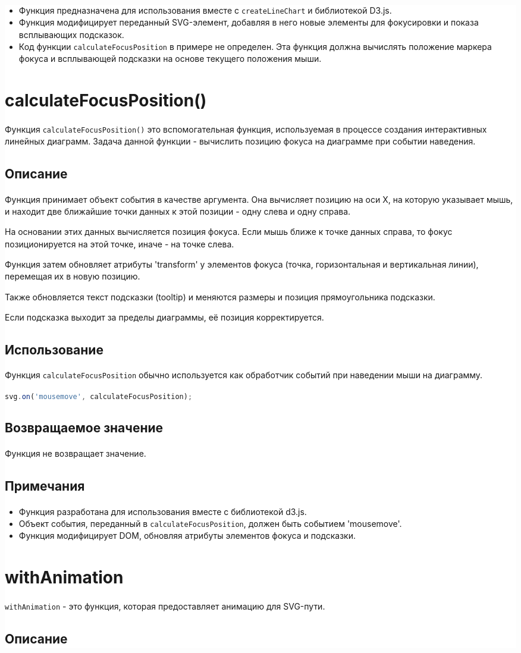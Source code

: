 - Функция предназначена для использования вместе с `createLineChart` и библиотекой D3.js.
- Функция модифицирует переданный SVG-элемент, добавляя в него новые элементы для фокусировки и показа всплывающих подсказок.
- Код функции `calculateFocusPosition` в примере не определен. Эта функция должна вычислять положение маркера фокуса и всплывающей подсказки на основе текущего положения мыши.

# calculateFocusPosition()

Функция `calculateFocusPosition()` это вспомогательная функция, используемая в процессе создания интерактивных линейных диаграмм. Задача данной функции - вычислить позицию фокуса на диаграмме при событии наведения.

## Описание

Функция принимает объект события в качестве аргумента. Она вычисляет позицию на оси X, на которую указывает мышь, и находит две ближайшие точки данных к этой позиции - одну слева и одну справа.

На основании этих данных вычисляется позиция фокуса. Если мышь ближе к точке данных справа, то фокус позиционируется на этой точке, иначе - на точке слева.

Функция затем обновляет атрибуты 'transform' у элементов фокуса (точка, горизонтальная и вертикальная линии), перемещая их в новую позицию.

Также обновляется текст подсказки (tooltip) и меняются размеры и позиция прямоугольника подсказки.

Если подсказка выходит за пределы диаграммы, её позиция корректируется.

## Использование

Функция `calculateFocusPosition` обычно используется как обработчик событий при наведении мыши на диаграмму.

```js
svg.on('mousemove', calculateFocusPosition);
```

## Возвращаемое значение

Функция не возвращает значение.

## Примечания

* Функция разработана для использования вместе с библиотекой d3.js.
* Объект события, переданный в `calculateFocusPosition`, должен быть событием 'mousemove'.
* Функция модифицирует DOM, обновляя атрибуты элементов фокуса и подсказки.

# withAnimation

`withAnimation` - это функция, которая предоставляет анимацию для SVG-пути.

## Описание
